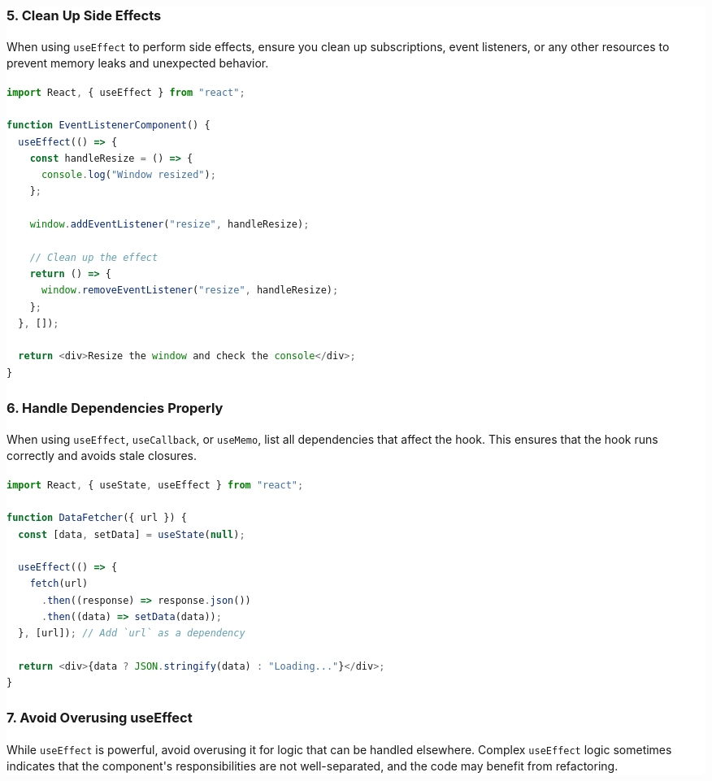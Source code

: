 ### 5. Clean Up Side Effects

When using `useEffect` to perform side effects, ensure you clean up subscriptions, event listeners, or any other resources to prevent memory leaks and unexpected behavior.

```javascript
import React, { useEffect } from "react";

function EventListenerComponent() {
  useEffect(() => {
    const handleResize = () => {
      console.log("Window resized");
    };

    window.addEventListener("resize", handleResize);

    // Clean up the effect
    return () => {
      window.removeEventListener("resize", handleResize);
    };
  }, []);

  return <div>Resize the window and check the console</div>;
}
```

### 6. Handle Dependencies Properly

When using `useEffect`, `useCallback`, or `useMemo`, list all dependencies that affect the hook. This ensures that the hook runs correctly and avoids stale closures.

```javascript
import React, { useState, useEffect } from "react";

function DataFetcher({ url }) {
  const [data, setData] = useState(null);

  useEffect(() => {
    fetch(url)
      .then((response) => response.json())
      .then((data) => setData(data));
  }, [url]); // Add `url` as a dependency

  return <div>{data ? JSON.stringify(data) : "Loading..."}</div>;
}
```

### 7. Avoid Overusing useEffect

While `useEffect` is powerful, avoid overusing it for logic that can be handled elsewhere. Complex `useEffect` logic sometimes indicates that the component's responsibilities are not well-separated, and the code may benefit from refactoring.
